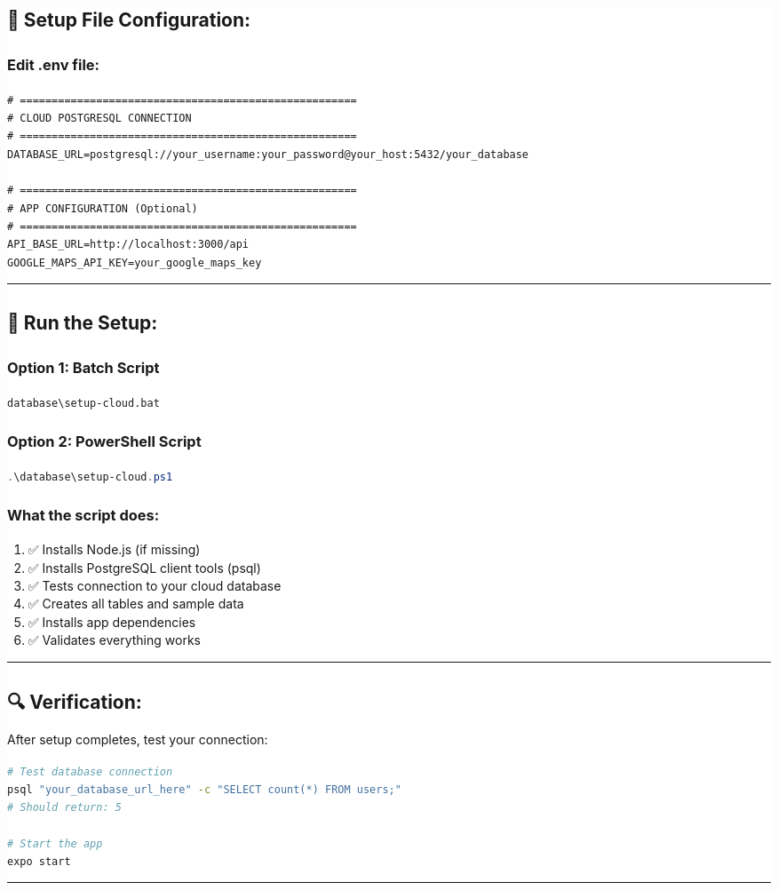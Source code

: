 ## 📝 **Setup File Configuration:**

### **Edit .env file:**
```env
# =====================================================
# CLOUD POSTGRESQL CONNECTION
# =====================================================
DATABASE_URL=postgresql://your_username:your_password@your_host:5432/your_database

# =====================================================
# APP CONFIGURATION (Optional)
# =====================================================
API_BASE_URL=http://localhost:3000/api
GOOGLE_MAPS_API_KEY=your_google_maps_key
```

---

## 🚀 **Run the Setup:**

### **Option 1: Batch Script**
```bash
database\setup-cloud.bat
```

### **Option 2: PowerShell Script**
```powershell
.\database\setup-cloud.ps1
```

### **What the script does:**
1. ✅ Installs Node.js (if missing)
2. ✅ Installs PostgreSQL client tools (psql)
3. ✅ Tests connection to your cloud database
4. ✅ Creates all tables and sample data
5. ✅ Installs app dependencies
6. ✅ Validates everything works

---

## 🔍 **Verification:**

After setup completes, test your connection:

```bash
# Test database connection
psql "your_database_url_here" -c "SELECT count(*) FROM users;"
# Should return: 5

# Start the app
expo start
```

---